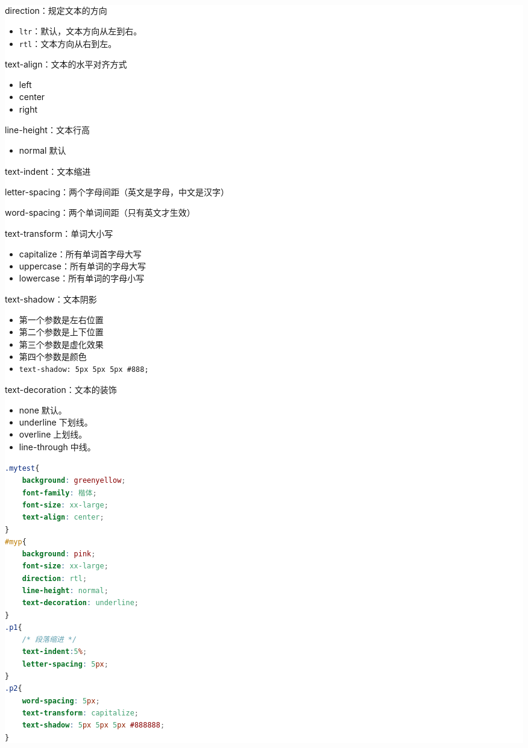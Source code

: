 direction：规定文本的方向

- `ltr`：默认，文本方向从左到右。
- `rtl`：文本方向从右到左。

text-align：文本的水平对齐方式

- left
- center
- right

line-height：文本行高

- normal 默认

 text-indent：文本缩进

 letter-spacing：两个字母间距（英文是字母，中文是汉字）

 word-spacing：两个单词间距（只有英文才生效）

 text-transform：单词大小写

- capitalize：所有单词首字母大写
- uppercase：所有单词的字母大写
- lowercase：所有单词的字母小写

text-shadow：文本阴影

- 第一个参数是左右位置
- 第二个参数是上下位置
- 第三个参数是虚化效果
- 第四个参数是颜色
- `text-shadow: 5px 5px 5px #888;`

 text-decoration：文本的装饰

- none 默认。
- underline 下划线。
- overline 上划线。
- line-through 中线。

```css
.mytest{
    background: greenyellow;
    font-family: 楷体;
    font-size: xx-large;
    text-align: center;
}
#myp{
    background: pink;
    font-size: xx-large;
    direction: rtl;
    line-height: normal;
    text-decoration: underline;
}
.p1{
    /* 段落缩进 */
    text-indent:5%;
    letter-spacing: 5px;
}
.p2{
    word-spacing: 5px;
    text-transform: capitalize;
    text-shadow: 5px 5px 5px #888888;
}
```
